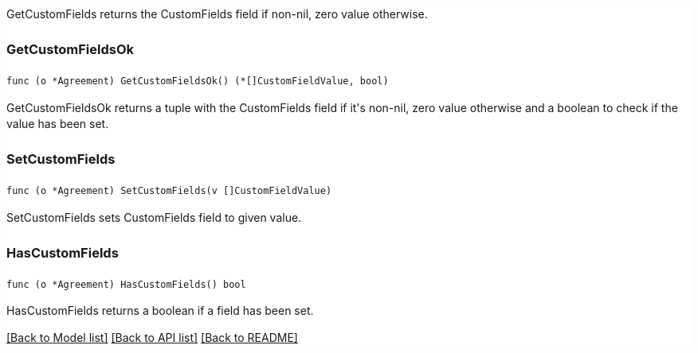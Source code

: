 GetCustomFields returns the CustomFields field if non-nil, zero value otherwise.

### GetCustomFieldsOk

`func (o *Agreement) GetCustomFieldsOk() (*[]CustomFieldValue, bool)`

GetCustomFieldsOk returns a tuple with the CustomFields field if it's non-nil, zero value otherwise
and a boolean to check if the value has been set.

### SetCustomFields

`func (o *Agreement) SetCustomFields(v []CustomFieldValue)`

SetCustomFields sets CustomFields field to given value.

### HasCustomFields

`func (o *Agreement) HasCustomFields() bool`

HasCustomFields returns a boolean if a field has been set.


[[Back to Model list]](../README.md#documentation-for-models) [[Back to API list]](../README.md#documentation-for-api-endpoints) [[Back to README]](../README.md)


